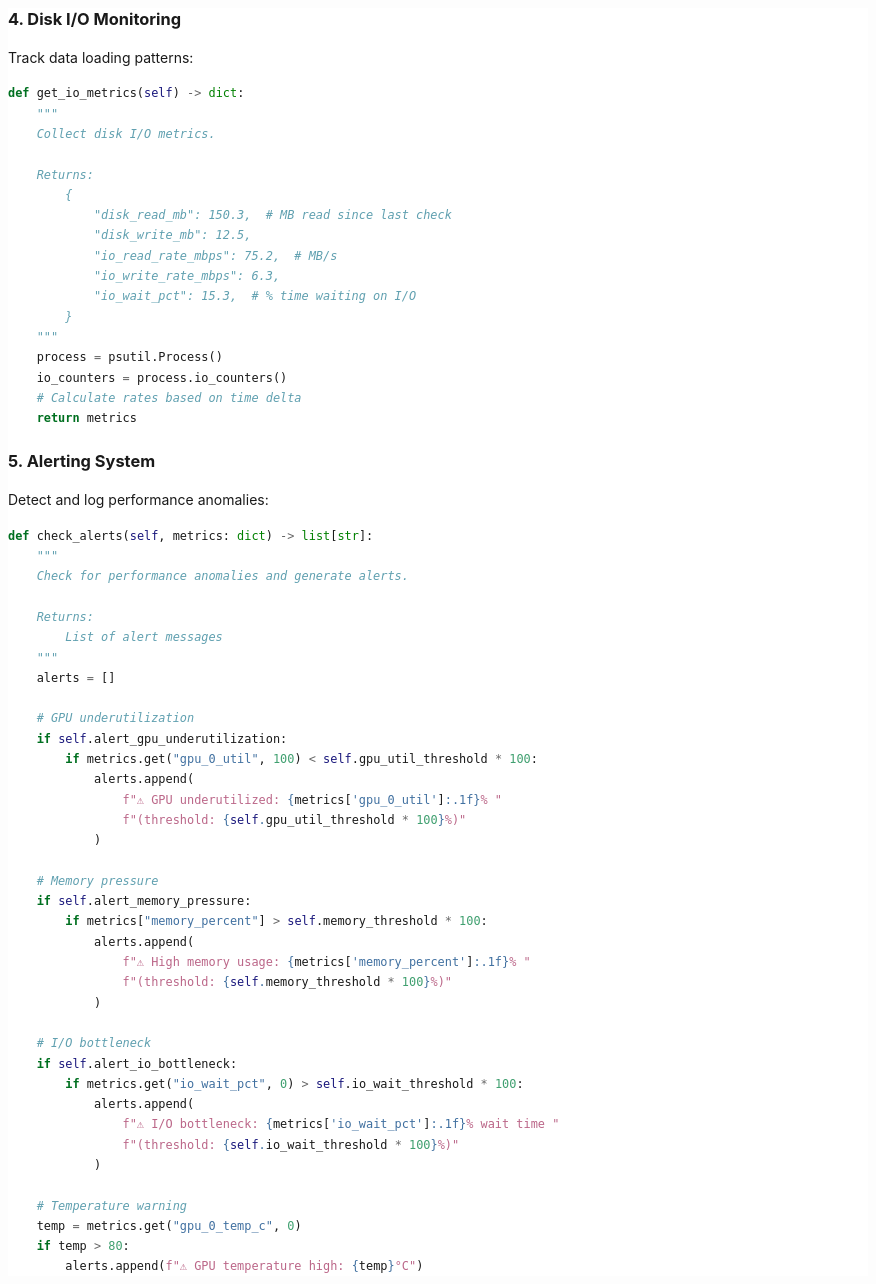 ### 4. Disk I/O Monitoring

Track data loading patterns:
```python
def get_io_metrics(self) -> dict:
    """
    Collect disk I/O metrics.

    Returns:
        {
            "disk_read_mb": 150.3,  # MB read since last check
            "disk_write_mb": 12.5,
            "io_read_rate_mbps": 75.2,  # MB/s
            "io_write_rate_mbps": 6.3,
            "io_wait_pct": 15.3,  # % time waiting on I/O
        }
    """
    process = psutil.Process()
    io_counters = process.io_counters()
    # Calculate rates based on time delta
    return metrics
```

### 5. Alerting System

Detect and log performance anomalies:
```python
def check_alerts(self, metrics: dict) -> list[str]:
    """
    Check for performance anomalies and generate alerts.

    Returns:
        List of alert messages
    """
    alerts = []

    # GPU underutilization
    if self.alert_gpu_underutilization:
        if metrics.get("gpu_0_util", 100) < self.gpu_util_threshold * 100:
            alerts.append(
                f"⚠️ GPU underutilized: {metrics['gpu_0_util']:.1f}% "
                f"(threshold: {self.gpu_util_threshold * 100}%)"
            )

    # Memory pressure
    if self.alert_memory_pressure:
        if metrics["memory_percent"] > self.memory_threshold * 100:
            alerts.append(
                f"⚠️ High memory usage: {metrics['memory_percent']:.1f}% "
                f"(threshold: {self.memory_threshold * 100}%)"
            )

    # I/O bottleneck
    if self.alert_io_bottleneck:
        if metrics.get("io_wait_pct", 0) > self.io_wait_threshold * 100:
            alerts.append(
                f"⚠️ I/O bottleneck: {metrics['io_wait_pct']:.1f}% wait time "
                f"(threshold: {self.io_wait_threshold * 100}%)"
            )

    # Temperature warning
    temp = metrics.get("gpu_0_temp_c", 0)
    if temp > 80:
        alerts.append(f"⚠️ GPU temperature high: {temp}°C")
```